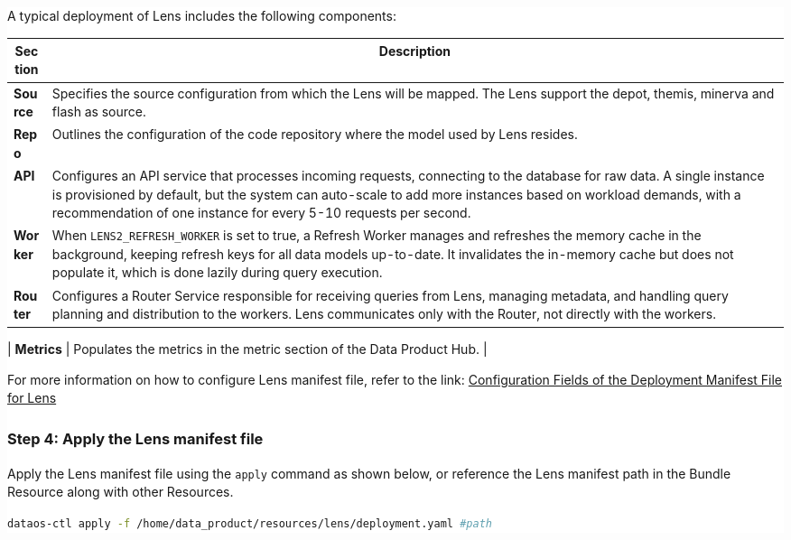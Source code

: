 A typical deployment of Lens includes the following components:

| **Section** | **Description** |
| --- | --- |
| **Source** | Specifies the source configuration from which the Lens will be mapped. The Lens support the depot, themis, minerva and flash as source. |
| **Repo** | Outlines the configuration of the code repository where the model used by Lens resides. |
| **API** | Configures an API service that processes incoming requests, connecting to the database for raw data. A single instance is provisioned by default, but the system can auto-scale to add more instances based on workload demands, with a recommendation of one instance for every 5-10 requests per second. |
| **Worker** | When `LENS2_REFRESH_WORKER` is set to true, a Refresh Worker manages and refreshes the memory cache in the background, keeping refresh keys for all data models up-to-date. It invalidates the in-memory cache but does not populate it, which is done lazily during query execution. |
| **Router** | Configures a Router Service responsible for receiving queries from Lens, managing metadata, and handling query planning and distribution to the workers. Lens communicates only with the Router, not directly with the workers. |

| **Metrics** | Populates the metrics in the metric section of the Data Product Hub. |


For more information on how to configure Lens manifest file, refer to the link: [Configuration Fields of the Deployment Manifest File for Lens](/resources/lens/lens_manifest_attributes/)

### **Step 4: Apply the Lens manifest file**

Apply the Lens manifest file using the `apply` command as shown below, or reference the Lens manifest path in the Bundle Resource along with other Resources.

```bash
dataos-ctl apply -f /home/data_product/resources/lens/deployment.yaml #path
```